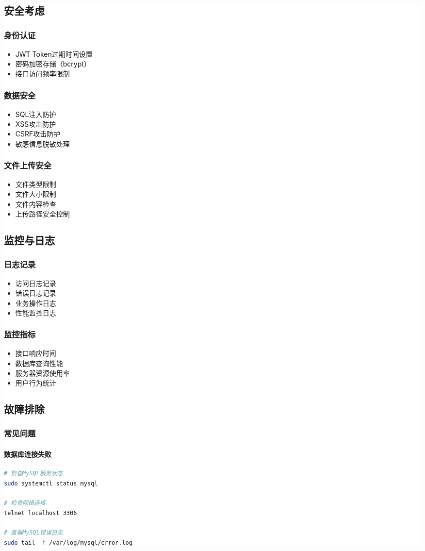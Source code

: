 ## 安全考虑

### 身份认证
- JWT Token过期时间设置
- 密码加密存储（bcrypt）
- 接口访问频率限制

### 数据安全
- SQL注入防护
- XSS攻击防护
- CSRF攻击防护
- 敏感信息脱敏处理

### 文件上传安全
- 文件类型限制
- 文件大小限制
- 文件内容检查
- 上传路径安全控制

## 监控与日志

### 日志记录
- 访问日志记录
- 错误日志记录
- 业务操作日志
- 性能监控日志

### 监控指标
- 接口响应时间
- 数据库查询性能
- 服务器资源使用率
- 用户行为统计

## 故障排除

### 常见问题

#### 数据库连接失败
```bash
# 检查MySQL服务状态
sudo systemctl status mysql

# 检查网络连接
telnet localhost 3306

# 查看MySQL错误日志
sudo tail -f /var/log/mysql/error.log
```
